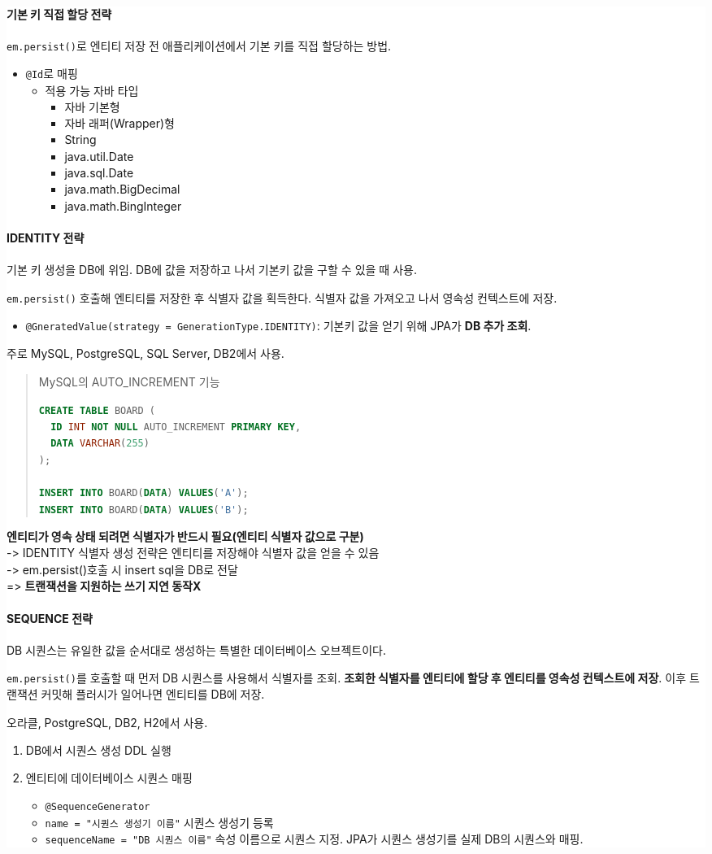 #### 기본 키 직접 할당 전략

`em.persist()`로 엔티티 저장 전 애플리케이션에서 기본 키를 직접 할당하는 방법.

- `@Id`로 매핑
  - 적용 가능 자바 타입
    - 자바 기본형
    - 자바 래퍼(Wrapper)형
    - String
    - java.util.Date
    - java.sql.Date
    - java.math.BigDecimal
    - java.math.BingInteger

#### IDENTITY 전략

기본 키 생성을 DB에 위임. DB에 값을 저장하고 나서 기본키 값을 구할 수 있을 때 사용.

`em.persist()` 호출해 엔티티를 저장한 후 식별자 값을 획득한다. 식별자 값을 가져오고 나서 영속성 컨텍스트에 저장.

- `@GneratedValue(strategy = GenerationType.IDENTITY)`: 기본키 값을 얻기 위해 JPA가 **DB 추가 조회**.

주로 MySQL, PostgreSQL, SQL Server, DB2에서 사용.

> MySQL의 AUTO_INCREMENT 기능
>
> ```sql
> CREATE TABLE BOARD (
>   ID INT NOT NULL AUTO_INCREMENT PRIMARY KEY,
>   DATA VARCHAR(255)
> );
>
> INSERT INTO BOARD(DATA) VALUES('A');
> INSERT INTO BOARD(DATA) VALUES('B');
> ```

**엔티티가 영속 상태 되려면 식별자가 반드시 필요(엔티티 식별자 값으로 구분)**  
-> IDENTITY 식별자 생성 전략은 엔티티를 저장해야 식별자 값을 얻을 수 있음  
-> em.persist()호출 시 insert sql을 DB로 전달  
=> **트랜잭션을 지원하는 쓰기 지연 동작X**

#### SEQUENCE 전략

DB 시퀀스는 유일한 값을 순서대로 생성하는 특별한 데이터베이스 오브젝트이다.

`em.persist()`를 호출할 때 먼저 DB 시퀀스를 사용해서 식별자를 조회. **조회한 식별자를 엔티티에 할당 후 엔티티를 영속성 컨텍스트에 저장**. 이후 트랜잭션 커밋해 플러시가 일어나면 엔티티를 DB에 저장.

오라클, PostgreSQL, DB2, H2에서 사용.

1. DB에서 시퀀스 생성 DDL 실행
2. 엔티티에 데이터베이스 시퀀스 매핑

   - `@SequenceGenerator`
   - `name = "시퀀스 생성기 이름"` 시퀀스 생성기 등록
   - `sequenceName = "DB 시퀀스 이름"` 속성 이름으로 시퀀스 지정. JPA가 시퀀스 생성기를 실제 DB의 시퀀스와 매핑.
